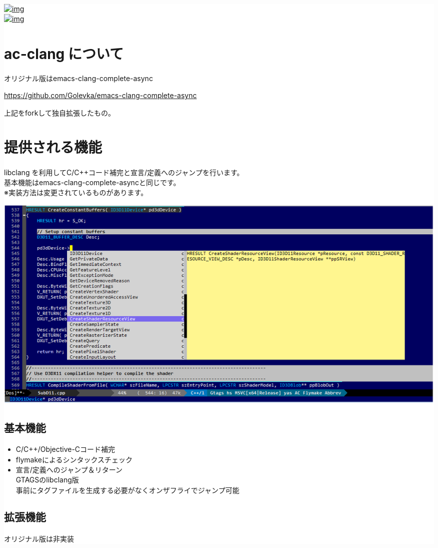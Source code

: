 
[![img](http://melpa.org/packages/ac-clang-badge.svg)](http://melpa.org/#/ac-clang)  
[![img](http://stable.melpa.org/packages/ac-clang-badge.svg)](http://stable.melpa.org/#/ac-clang)  

# ac-clang について<a id="sec-1" name="sec-1"></a>

オリジナル版はemacs-clang-complete-async  

<https://github.com/Golevka/emacs-clang-complete-async>  

上記をforkして独自拡張したもの。  

# 提供される機能<a id="sec-2" name="sec-2"></a>

libclang を利用してC/C++コード補完と宣言/定義へのジャンプを行います。  
基本機能はemacs-clang-complete-asyncと同じです。  
※実装方法は変更されているものがあります。  

![img](./sample-pic-complete.png)  

## 基本機能<a id="sec-2-1" name="sec-2-1"></a>

-   C/C++/Objective-Cコード補完
-   flymakeによるシンタックスチェック
-   宣言/定義へのジャンプ＆リターン  
    GTAGSのlibclang版  
    事前にタグファイルを生成する必要がなくオンザフライでジャンプ可能

## 拡張機能<a id="sec-2-2" name="sec-2-2"></a>

オリジナル版は非実装  
